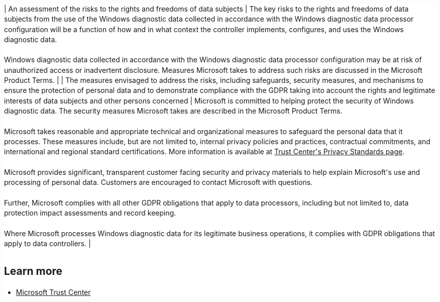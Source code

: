 | An assessment of the risks to the rights and freedoms of data subjects | The key risks to the rights and freedoms of data subjects from the use of the Windows diagnostic data collected in accordance with the Windows diagnostic data processor configuration will be a function of how and in what context the controller implements, configures, and uses the Windows diagnostic data. <br><br> Windows diagnostic data collected in accordance with the Windows diagnostic data processor configuration may be at risk of unauthorized access or inadvertent disclosure. Measures Microsoft takes to address such risks are discussed in the Microsoft Product Terms. |
| The measures envisaged to address the risks, including safeguards, security measures, and mechanisms to ensure the protection of personal data and to demonstrate compliance with the GDPR taking into account the rights and legitimate interests of data subjects and other persons concerned | Microsoft is committed to helping protect the security of Windows diagnostic data. The security measures Microsoft takes are described in the Microsoft Product Terms. <br><br> Microsoft takes reasonable and appropriate technical and organizational measures to safeguard the personal data that it processes. These measures include, but are not limited to, internal privacy policies and practices, contractual commitments, and international and regional standard certifications. More information is available at [Trust Center's Privacy Standards page](https://www.microsoft.com/trustcenter/privacy/we-set-and-adhere-to-stringent-standards). <br><br> Microsoft provides significant, transparent customer facing security and privacy materials to help explain Microsoft's use and processing of personal data. Customers are encouraged to contact Microsoft with questions. <br><br> Further, Microsoft complies with all other GDPR obligations that apply to data processors, including but not limited to, data protection impact assessments and record keeping. <br><br> Where Microsoft processes Windows diagnostic data for its legitimate business operations, it complies with GDPR obligations that apply to data controllers. |

## Learn more

- [Microsoft Trust Center](https://www.microsoft.com/trust-center/privacy/gdpr-overview)
